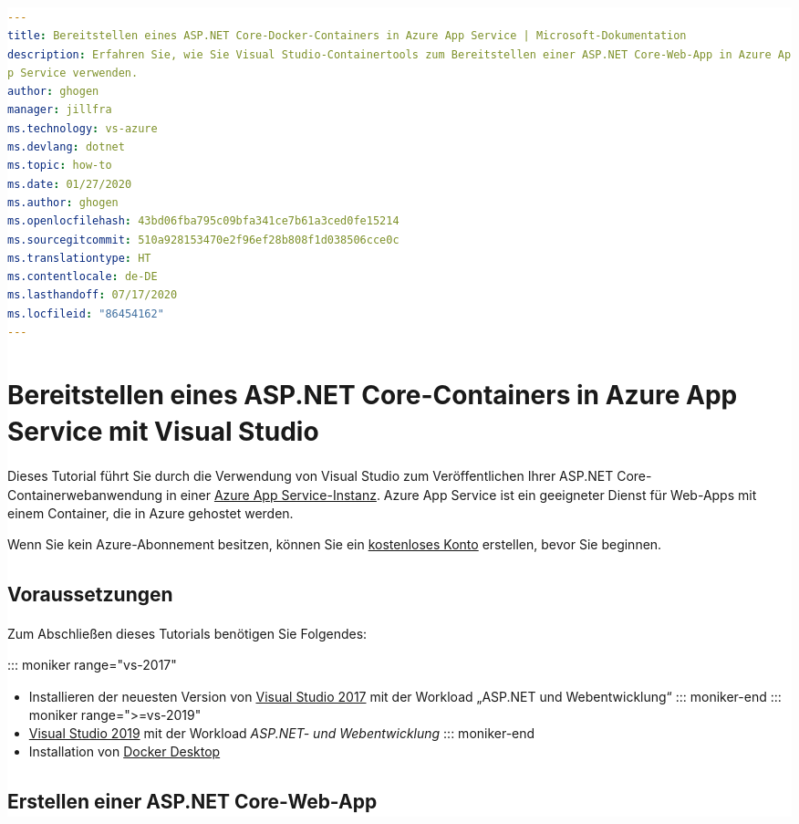 ```yaml
---
title: Bereitstellen eines ASP.NET Core-Docker-Containers in Azure App Service | Microsoft-Dokumentation
description: Erfahren Sie, wie Sie Visual Studio-Containertools zum Bereitstellen einer ASP.NET Core-Web-App in Azure App Service verwenden.
author: ghogen
manager: jillfra
ms.technology: vs-azure
ms.devlang: dotnet
ms.topic: how-to
ms.date: 01/27/2020
ms.author: ghogen
ms.openlocfilehash: 43bd06fba795c09bfa341ce7b61a3ced0fe15214
ms.sourcegitcommit: 510a928153470e2f96ef28b808f1d038506cce0c
ms.translationtype: HT
ms.contentlocale: de-DE
ms.lasthandoff: 07/17/2020
ms.locfileid: "86454162"
---
```

# <a name="deploy-an-aspnet-core-container-to-azure-app-service-using-visual-studio"></a>Bereitstellen eines ASP.NET Core-Containers in Azure App Service mit Visual Studio

Dieses Tutorial führt Sie durch die Verwendung von Visual Studio zum Veröffentlichen Ihrer ASP.NET Core-Containerwebanwendung in einer [Azure App Service-Instanz](/azure/app-service). Azure App Service ist ein geeigneter Dienst für Web-Apps mit einem Container, die in Azure gehostet werden.

Wenn Sie kein Azure-Abonnement besitzen, können Sie ein [kostenloses Konto](https://azure.microsoft.com/free/dotnet/?utm_source=acr-publish-doc&utm_medium=docs&utm_campaign=docs) erstellen, bevor Sie beginnen.

## <a name="prerequisites"></a>Voraussetzungen

Zum Abschließen dieses Tutorials benötigen Sie Folgendes:

::: moniker range="vs-2017"
- Installieren der neuesten Version von [Visual Studio 2017](https://visualstudio.microsoft.com/vs/older-downloads/?utm_medium=microsoft&utm_source=docs.microsoft.com&utm_campaign=vs+2017+download) mit der Workload „ASP.NET und Webentwicklung“
::: moniker-end
::: moniker range=">=vs-2019"
- [Visual Studio 2019](https://visualstudio.microsoft.com/downloads) mit der Workload *ASP.NET- und Webentwicklung*
::: moniker-end
- Installation von [Docker Desktop](https://docs.docker.com/docker-for-windows/install/)

## <a name="create-an-aspnet-core-web-app"></a>Erstellen einer ASP.NET Core-Web-App
